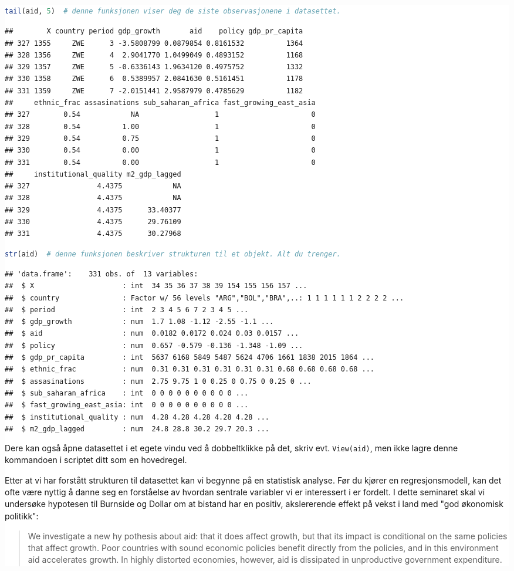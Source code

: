 ```r
tail(aid, 5)  # denne funksjonen viser deg de siste observasjonene i datasettet.
```

```
##        X country period gdp_growth       aid    policy gdp_pr_capita
## 327 1355     ZWE      3 -3.5808799 0.0879854 0.8161532          1364
## 328 1356     ZWE      4  2.9041770 1.0499049 0.4893152          1168
## 329 1357     ZWE      5 -0.6336143 1.9634120 0.4975752          1332
## 330 1358     ZWE      6  0.5389957 2.0841630 0.5161451          1178
## 331 1359     ZWE      7 -2.0151441 2.9587979 0.4785629          1182
##     ethnic_frac assasinations sub_saharan_africa fast_growing_east_asia
## 327        0.54            NA                  1                      0
## 328        0.54          1.00                  1                      0
## 329        0.54          0.75                  1                      0
## 330        0.54          0.00                  1                      0
## 331        0.54          0.00                  1                      0
##     institutional_quality m2_gdp_lagged
## 327                4.4375            NA
## 328                4.4375            NA
## 329                4.4375      33.40377
## 330                4.4375      29.76109
## 331                4.4375      30.27968
```

```r
str(aid)  # denne funksjonen beskriver strukturen til et objekt. Alt du trenger.
```

```
## 'data.frame':	331 obs. of  13 variables:
##  $ X                     : int  34 35 36 37 38 39 154 155 156 157 ...
##  $ country               : Factor w/ 56 levels "ARG","BOL","BRA",..: 1 1 1 1 1 1 2 2 2 2 ...
##  $ period                : int  2 3 4 5 6 7 2 3 4 5 ...
##  $ gdp_growth            : num  1.7 1.08 -1.12 -2.55 -1.1 ...
##  $ aid                   : num  0.0182 0.0172 0.024 0.03 0.0157 ...
##  $ policy                : num  0.657 -0.579 -0.136 -1.348 -1.09 ...
##  $ gdp_pr_capita         : int  5637 6168 5849 5487 5624 4706 1661 1838 2015 1864 ...
##  $ ethnic_frac           : num  0.31 0.31 0.31 0.31 0.31 0.31 0.68 0.68 0.68 0.68 ...
##  $ assasinations         : num  2.75 9.75 1 0 0.25 0 0.75 0 0.25 0 ...
##  $ sub_saharan_africa    : int  0 0 0 0 0 0 0 0 0 0 ...
##  $ fast_growing_east_asia: int  0 0 0 0 0 0 0 0 0 0 ...
##  $ institutional_quality : num  4.28 4.28 4.28 4.28 4.28 ...
##  $ m2_gdp_lagged         : num  24.8 28.8 30.2 29.7 20.3 ...
```
Dere kan også åpne datasettet i et egete vindu ved å dobbeltklikke på det, skriv evt. `View(aid)`, men ikke lagre denne kommandoen i scriptet ditt som en hovedregel.

Etter at vi har forstått strukturen til datasettet kan vi begynne på en statistisk analyse. Før du kjører en regresjonsmodell, kan det ofte være nyttig å danne seg en forståelse av hvordan sentrale variabler vi er interessert i er fordelt. I dette seminaret skal vi undersøke hypotesen til Burnside og Dollar om at bistand har en positiv, akslererende effekt på vekst i land med "god økonomisk politikk":

>We investigate a new hy pothesis about aid: that it does affect growth,  but that its impact is conditional on  the same  policies that affect growth. Poor countries with  sound economic policies benefit directly from
 the policies, and in this environment aid accelerates growth. In highly distorted economies, however, aid is    dissipated in unproductive government expenditure.
